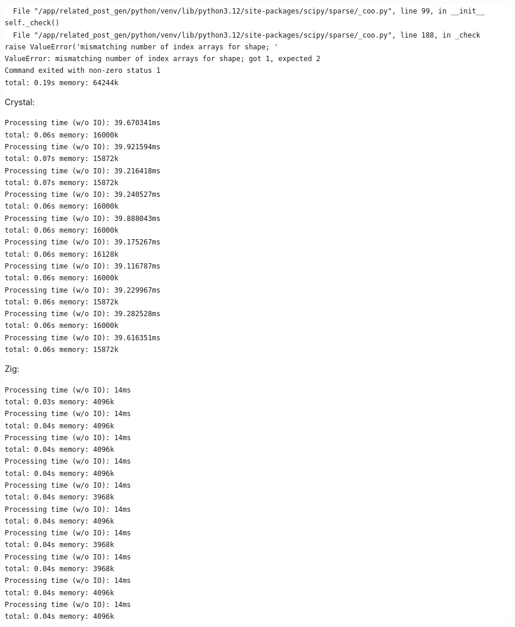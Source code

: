       File "/app/related_post_gen/python/venv/lib/python3.12/site-packages/scipy/sparse/_coo.py", line 99, in __init__
    self._check()
      File "/app/related_post_gen/python/venv/lib/python3.12/site-packages/scipy/sparse/_coo.py", line 188, in _check
    raise ValueError('mismatching number of index arrays for shape; '
    ValueError: mismatching number of index arrays for shape; got 1, expected 2
    Command exited with non-zero status 1
    total: 0.19s memory: 64244k

Crystal:

    Processing time (w/o IO): 39.670341ms
    total: 0.06s memory: 16000k
    Processing time (w/o IO): 39.921594ms
    total: 0.07s memory: 15872k
    Processing time (w/o IO): 39.216418ms
    total: 0.07s memory: 15872k
    Processing time (w/o IO): 39.240527ms
    total: 0.06s memory: 16000k
    Processing time (w/o IO): 39.888043ms
    total: 0.06s memory: 16000k
    Processing time (w/o IO): 39.175267ms
    total: 0.06s memory: 16128k
    Processing time (w/o IO): 39.116787ms
    total: 0.06s memory: 16000k
    Processing time (w/o IO): 39.229967ms
    total: 0.06s memory: 15872k
    Processing time (w/o IO): 39.282528ms
    total: 0.06s memory: 16000k
    Processing time (w/o IO): 39.616351ms
    total: 0.06s memory: 15872k

Zig:

    Processing time (w/o IO): 14ms
    total: 0.03s memory: 4096k
    Processing time (w/o IO): 14ms
    total: 0.04s memory: 4096k
    Processing time (w/o IO): 14ms
    total: 0.04s memory: 4096k
    Processing time (w/o IO): 14ms
    total: 0.04s memory: 4096k
    Processing time (w/o IO): 14ms
    total: 0.04s memory: 3968k
    Processing time (w/o IO): 14ms
    total: 0.04s memory: 4096k
    Processing time (w/o IO): 14ms
    total: 0.04s memory: 3968k
    Processing time (w/o IO): 14ms
    total: 0.04s memory: 3968k
    Processing time (w/o IO): 14ms
    total: 0.04s memory: 4096k
    Processing time (w/o IO): 14ms
    total: 0.04s memory: 4096k
